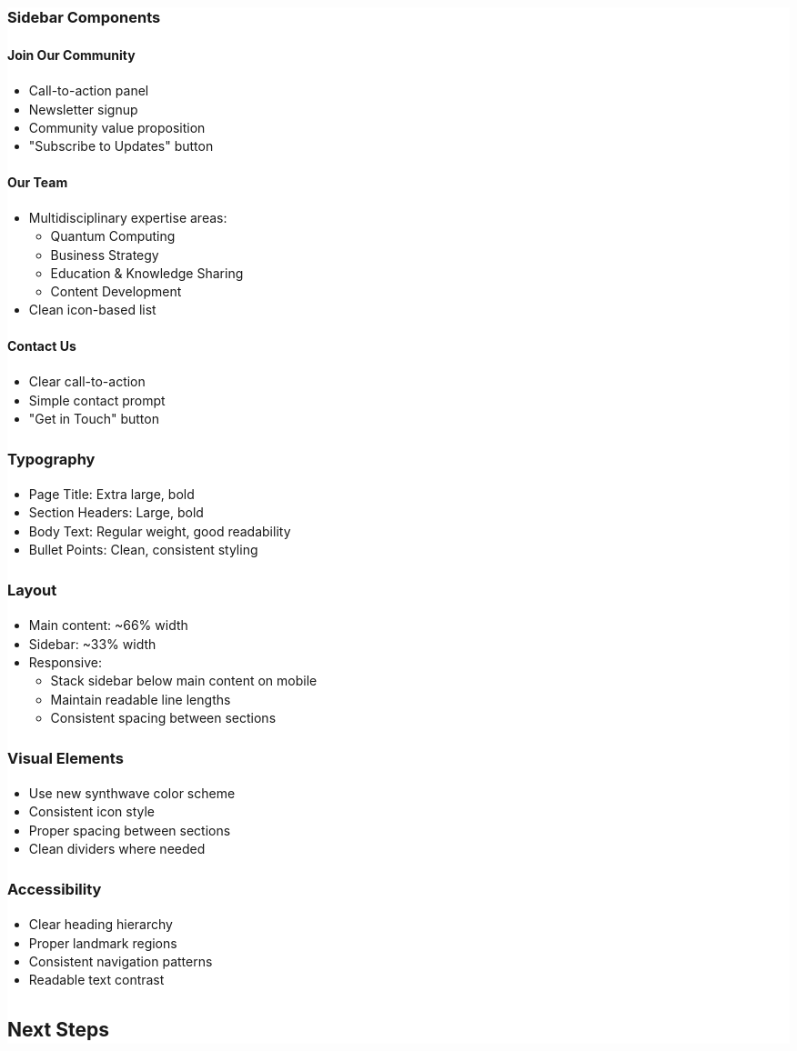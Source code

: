 ### Sidebar Components

#### Join Our Community
- Call-to-action panel
- Newsletter signup
- Community value proposition
- "Subscribe to Updates" button

#### Our Team
- Multidisciplinary expertise areas:
  - Quantum Computing
  - Business Strategy
  - Education & Knowledge Sharing
  - Content Development
- Clean icon-based list

#### Contact Us
- Clear call-to-action
- Simple contact prompt
- "Get in Touch" button

### Typography
- Page Title: Extra large, bold
- Section Headers: Large, bold
- Body Text: Regular weight, good readability
- Bullet Points: Clean, consistent styling

### Layout
- Main content: ~66% width
- Sidebar: ~33% width
- Responsive:
  - Stack sidebar below main content on mobile
  - Maintain readable line lengths
  - Consistent spacing between sections

### Visual Elements
- Use new synthwave color scheme
- Consistent icon style
- Proper spacing between sections
- Clean dividers where needed

### Accessibility
- Clear heading hierarchy
- Proper landmark regions
- Consistent navigation patterns
- Readable text contrast

## Next Steps
